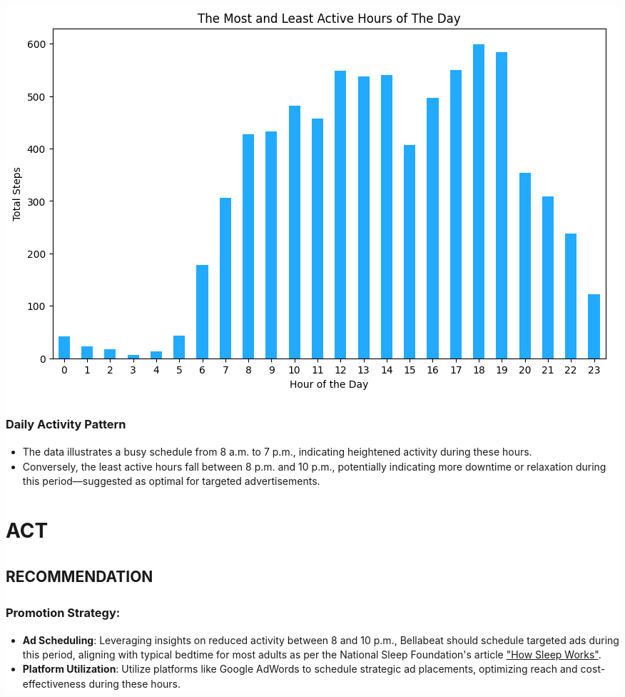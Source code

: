 ![png](output_68_0.png)
    


### Daily Activity Pattern

- The data illustrates a busy schedule from 8 a.m. to 7 p.m., indicating heightened activity during these hours.
- Conversely, the least active hours fall between 8 p.m. and 10 p.m., potentially indicating more downtime or relaxation during this period—suggested as optimal for targeted advertisements.


# ACT

## RECOMMENDATION

### Promotion Strategy:

- **Ad Scheduling**: Leveraging insights on reduced activity between 8 and 10 p.m., Bellabeat should schedule targeted ads during this period, aligning with typical bedtime for most adults as per the National Sleep Foundation's article ["How Sleep Works"](https://www.sleepfoundation.org/how-sleep-works/how-much-sleep-do-we-really-need).
- **Platform Utilization**: Utilize platforms like Google AdWords to schedule strategic ad placements, optimizing reach and cost-effectiveness during these hours.
